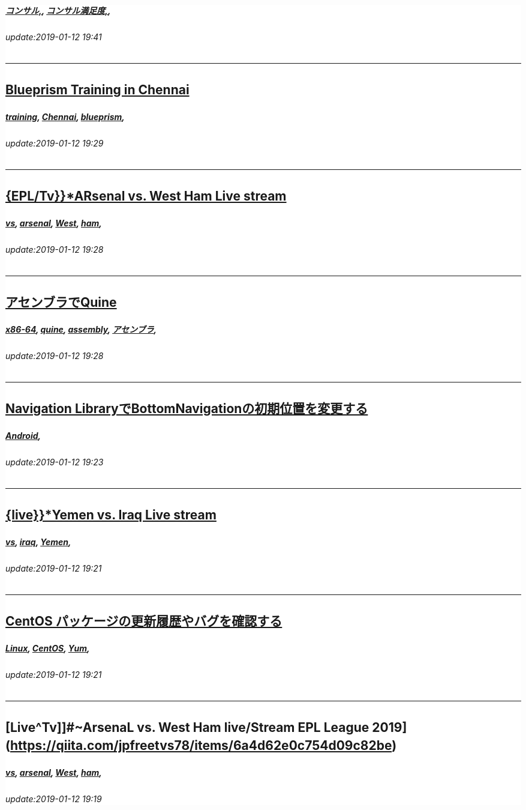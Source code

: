 ##### [コンサル,](https://qiita.com/tags/コンサル,), [コンサル満足度,](https://qiita.com/tags/コンサル満足度,), 
###### update:2019-01-12 19:41
---
## [Blueprism Training in Chennai](https://qiita.com/kavinilavu/items/e8748733af8dc0604e5a)
##### [training](https://qiita.com/tags/training), [Chennai](https://qiita.com/tags/Chennai), [blueprism](https://qiita.com/tags/blueprism), 
###### update:2019-01-12 19:29
---
## [{EPL/Tv}}*ARsenal vs. West Ham Live stream](https://qiita.com/epljptv/items/963edc2f04c54c1da321)
##### [vs](https://qiita.com/tags/vs), [arsenal](https://qiita.com/tags/arsenal), [West](https://qiita.com/tags/West), [ham](https://qiita.com/tags/ham), 
###### update:2019-01-12 19:28
---
## [アセンブラでQuine](https://qiita.com/fujitanozomu/items/1108c16a4712c14c58db)
##### [x86-64](https://qiita.com/tags/x86-64), [quine](https://qiita.com/tags/quine), [assembly](https://qiita.com/tags/assembly), [アセンブラ](https://qiita.com/tags/アセンブラ), 
###### update:2019-01-12 19:28
---
## [Navigation LibraryでBottomNavigationの初期位置を変更する](https://qiita.com/konifar/items/9b7047f22d7c356f7697)
##### [Android](https://qiita.com/tags/Android), 
###### update:2019-01-12 19:23
---
## [{live}}*Yemen vs. Iraq Live stream](https://qiita.com/pcotvus69/items/91d5b473f82c9ee51d33)
##### [vs](https://qiita.com/tags/vs), [iraq](https://qiita.com/tags/iraq), [Yemen](https://qiita.com/tags/Yemen), 
###### update:2019-01-12 19:21
---
## [CentOS パッケージの更新履歴やバグを確認する](https://qiita.com/kimullaa/items/11fbdfd30c01223812ad)
##### [Linux](https://qiita.com/tags/Linux), [CentOS](https://qiita.com/tags/CentOS), [Yum](https://qiita.com/tags/Yum), 
###### update:2019-01-12 19:21
---
## [Live^Tv]]#~ArsenaL vs. West Ham live/Stream EPL League 2019](https://qiita.com/jpfreetvs78/items/6a4d62e0c754d09c82be)
##### [vs](https://qiita.com/tags/vs), [arsenal](https://qiita.com/tags/arsenal), [West](https://qiita.com/tags/West), [ham](https://qiita.com/tags/ham), 
###### update:2019-01-12 19:19